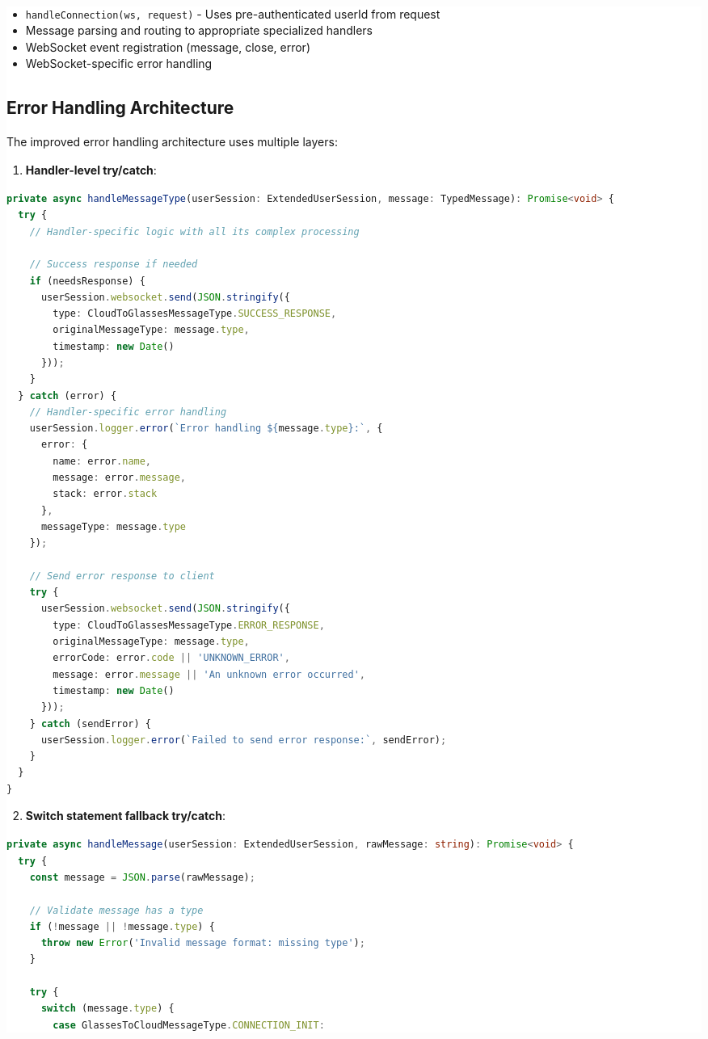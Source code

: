 - `handleConnection(ws, request)` - Uses pre-authenticated userId from request
- Message parsing and routing to appropriate specialized handlers
- WebSocket event registration (message, close, error)
- WebSocket-specific error handling

## Error Handling Architecture

The improved error handling architecture uses multiple layers:

1. **Handler-level try/catch**:
```typescript
private async handleMessageType(userSession: ExtendedUserSession, message: TypedMessage): Promise<void> {
  try {
    // Handler-specific logic with all its complex processing
    
    // Success response if needed
    if (needsResponse) {
      userSession.websocket.send(JSON.stringify({
        type: CloudToGlassesMessageType.SUCCESS_RESPONSE,
        originalMessageType: message.type,
        timestamp: new Date()
      }));
    }
  } catch (error) {
    // Handler-specific error handling
    userSession.logger.error(`Error handling ${message.type}:`, {
      error: {
        name: error.name,
        message: error.message,
        stack: error.stack
      },
      messageType: message.type
    });
    
    // Send error response to client
    try {
      userSession.websocket.send(JSON.stringify({
        type: CloudToGlassesMessageType.ERROR_RESPONSE,
        originalMessageType: message.type,
        errorCode: error.code || 'UNKNOWN_ERROR',
        message: error.message || 'An unknown error occurred',
        timestamp: new Date()
      }));
    } catch (sendError) {
      userSession.logger.error(`Failed to send error response:`, sendError);
    }
  }
}
```

2. **Switch statement fallback try/catch**:
```typescript
private async handleMessage(userSession: ExtendedUserSession, rawMessage: string): Promise<void> {
  try {
    const message = JSON.parse(rawMessage);
    
    // Validate message has a type
    if (!message || !message.type) {
      throw new Error('Invalid message format: missing type');
    }
    
    try {
      switch (message.type) {
        case GlassesToCloudMessageType.CONNECTION_INIT:
```
